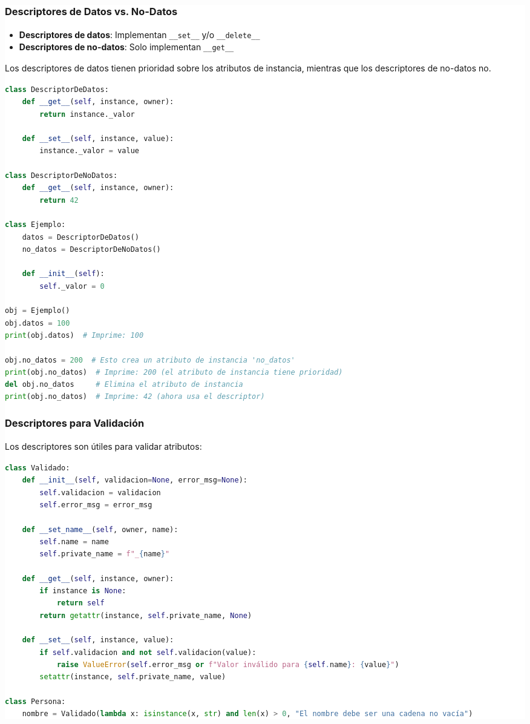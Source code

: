 ### Descriptores de Datos vs. No-Datos

- **Descriptores de datos**: Implementan `__set__` y/o `__delete__`
- **Descriptores de no-datos**: Solo implementan `__get__`

Los descriptores de datos tienen prioridad sobre los atributos de instancia, mientras que los descriptores de no-datos no.

```python
class DescriptorDeDatos:
    def __get__(self, instance, owner):
        return instance._valor
    
    def __set__(self, instance, value):
        instance._valor = value

class DescriptorDeNoDatos:
    def __get__(self, instance, owner):
        return 42

class Ejemplo:
    datos = DescriptorDeDatos()
    no_datos = DescriptorDeNoDatos()
    
    def __init__(self):
        self._valor = 0

obj = Ejemplo()
obj.datos = 100
print(obj.datos)  # Imprime: 100

obj.no_datos = 200  # Esto crea un atributo de instancia 'no_datos'
print(obj.no_datos)  # Imprime: 200 (el atributo de instancia tiene prioridad)
del obj.no_datos     # Elimina el atributo de instancia
print(obj.no_datos)  # Imprime: 42 (ahora usa el descriptor)
```

### Descriptores para Validación

Los descriptores son útiles para validar atributos:

```python
class Validado:
    def __init__(self, validacion=None, error_msg=None):
        self.validacion = validacion
        self.error_msg = error_msg
    
    def __set_name__(self, owner, name):
        self.name = name
        self.private_name = f"_{name}"
    
    def __get__(self, instance, owner):
        if instance is None:
            return self
        return getattr(instance, self.private_name, None)
    
    def __set__(self, instance, value):
        if self.validacion and not self.validacion(value):
            raise ValueError(self.error_msg or f"Valor inválido para {self.name}: {value}")
        setattr(instance, self.private_name, value)

class Persona:
    nombre = Validado(lambda x: isinstance(x, str) and len(x) > 0, "El nombre debe ser una cadena no vacía")
```